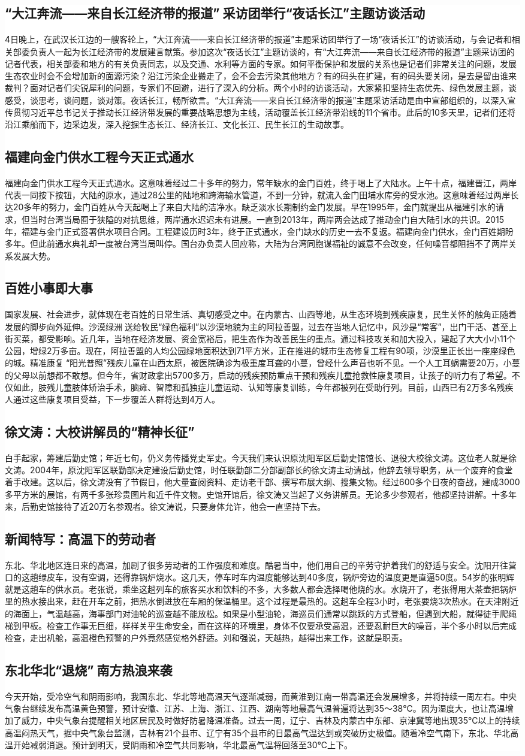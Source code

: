 
## “大江奔流——来自长江经济带的报道” 采访团举行“夜话长江”主题访谈活动


4日晚上，在武汉长江边的一艘客轮上，“大江奔流——来自长江经济带的报道”主题采访团举行了一场“夜话长江”的访谈活动，与会记者和相关部委负责人一起为长江经济带的发展建言献策。参加这次“夜话长江”主题访谈的，有“大江奔流——来自长江经济带的报道”主题采访团的记者代表，相关部委和地方的有关负责同志，以及交通、水利等方面的专家。如何平衡保护和发展的关系也是记者们非常关注的问题，发展生态农业时会不会增加新的面源污染？沿江污染企业搬走了，会不会去污染其他地方？有的码头在扩建，有的码头要关闭，是去是留由谁来裁判？面对记者们尖锐犀利的问题，专家们不回避，进行了深入的分析。两个小时的访谈活动，大家紧扣坚持生态优先、绿色发展主题，谈感受，谈思考，谈问题，谈对策。夜话长江，畅所欲言。“大江奔流——来自长江经济带的报道”主题采访活动是由中宣部组织的，以深入宣传贯彻习近平总书记关于推动长江经济带发展的重要战略思想为主线，活动覆盖长江经济带沿线的11个省市。此后的10多天里，记者们还将沿江乘船而下，边采边发，深入挖掘生态长江、经济长江、文化长江、民生长江的生动故事。


## 福建向金门供水工程今天正式通水


福建向金门供水工程今天正式通水。这意味着经过二十多年的努力，常年缺水的金门百姓，终于喝上了大陆水。上午十点，福建晋江，两岸代表一同按下按钮，大陆的原水，通过28公里的陆地和跨海输水管道，不到一分钟，就流入金门田埔水库旁的受水池。这意味着经过两岸长达20多年的努力，金门百姓从今天起喝上了来自大陆的洁净水。缺乏淡水长期制约金门发展。早在1995年，金门就提出从福建引水的请求，但当时台湾当局囿于狭隘的对抗思维，两岸通水迟迟未有进展。一直到2013年，两岸两会达成了推动金门自大陆引水的共识。2015年，福建与金门正式签署供水项目合同。工程建设历时3年，终于正式通水，金门缺水的历史一去不复返。福建向金门供水，金门百姓期盼多年。但此前通水典礼却一度被台湾当局叫停。国台办负责人回应称，大陆为台湾同胞谋福祉的诚意不会改变，任何噪音都阻挡不了两岸关系发展大势。


## 百姓小事即大事


国家发展、社会进步，就体现在老百姓的日常生活、真切感受之中。在内蒙古、山西等地，从生态环境到残疾康复，民生关怀的触角正随着发展的脚步向外延伸。沙漠绿洲 送给牧民“绿色福利”以沙漠地貌为主的阿拉善盟，过去在当地人记忆中，风沙是“常客”，出门干活、甚至上街买菜，都受影响。近几年，当地在经济发展、资金宽裕后，把生态作为改善民生的重点。通过科技攻关和加大投入，建起了大大小小11个公园，增绿2万多亩。现在，阿拉善盟的人均公园绿地面积达到71平方米，正在推进的城市生态修复工程有90项，沙漠里正长出一座座绿色的城。精准康复 “阳光普照”残疾儿童在山西太原，被医院确诊为极重度耳聋的小蔓，曾经什么声音也听不见。一个人工耳蜗需要20万，小蔓的父母以前想都不敢想。但今年，省财政拿出5700多万，启动的残疾预防重点干预和残疾儿童抢救性康复项目，让孩子的听力有了希望。不仅如此，肢残儿童肢体矫治手术，脑瘫、智障和孤独症儿童运动、认知等康复训练，今年都被列在受助行列。目前，山西已有2万多名残疾人通过这些康复项目受益，下一步覆盖人群将达到4万人。


## 徐文涛：大校讲解员的“精神长征”


白手起家，筹建后勤史馆；年近七旬，仍义务传播党史军史。今天我们来认识原沈阳军区后勤史馆馆长、退役大校徐文涛。这位老人就是徐文涛。2004年，原沈阳军区联勤部决定建设后勤史馆，时任联勤部二分部副部长的徐文涛主动请战，他辞去领导职务，从一个废弃的食堂着手改建。这以后，徐文涛没有了节假日，他大量查阅资料、走访老干部、撰写布展大纲、搜集文物。经过600多个日夜的奋战，建成3000多平方米的展馆，有两千多张珍贵图片和近千件文物。史馆开馆后，徐文涛又当起了义务讲解员。无论多少参观者，他都坚持讲解。十多年来，后勤史馆接待了近20万名参观者。徐文涛说，只要身体允许，他会一直坚持下去。


## 新闻特写：高温下的劳动者


东北、华北地区连日来的高温，加剧了很多劳动者的工作强度和难度。酷暑当中，他们用自己的辛劳守护着我们的舒适与安全。沈阳开往营口的这趟绿皮车，没有空调，还得靠锅炉烧水。这几天，停车时车内温度能够达到40多度，锅炉旁边的温度更是直逼50度。54岁的张明辉就是这趟车的供水员。老张说，乘坐这趟列车的旅客买水和饮料的不多，大多数人都会选择喝他烧的水。水烧开了，老张得用大茶壶把锅炉里的热水接出来，赶在开车之前，把热水倒进放在车厢的保温桶里。这个过程是最热的。这趟车全程3小时，老张要烧3次热水。在天津附近的海面上，气温越高，海事部门对油轮的巡查越不能放松。如果是小型油轮，海巡员们通常以跳跃的方式登船，但遇到大船，就得徒手爬绳梯到甲板。检查工作事无巨细，样样关乎生命安全，而在这样的环境里，身体不仅要承受高温，还要忍耐巨大的噪音，半个多小时以后完成检查，走出机舱，高温橙色预警的户外竟然感觉格外舒适。刘和强说，天越热，越得出来工作，这就是职责。


## 东北华北“退烧” 南方热浪来袭


今天开始，受冷空气和阴雨影响，我国东北、华北等地高温天气逐渐减弱，而黄淮到江南一带高温还会发展增多，并将持续一周左右。中央气象台继续发布高温黄色预警，预计安徽、江苏、上海、浙江、江西、湖南等地最高气温普遍将达到35～38℃。因为湿度大，也让高温增加了威力，中央气象台提醒相关地区居民及时做好防暑降温准备。过去一周，辽宁、吉林及内蒙古中东部、京津冀等地出现35℃以上的持续高温闷热天气，据中央气象台监测，吉林有21个县市、辽宁有35个县市的日最高气温达到或突破历史极值。随着冷空气南下，东北、华北高温开始减弱消退。预计到明天，受阴雨和冷空气共同影响，华北最高气温将回落至30℃上下。
